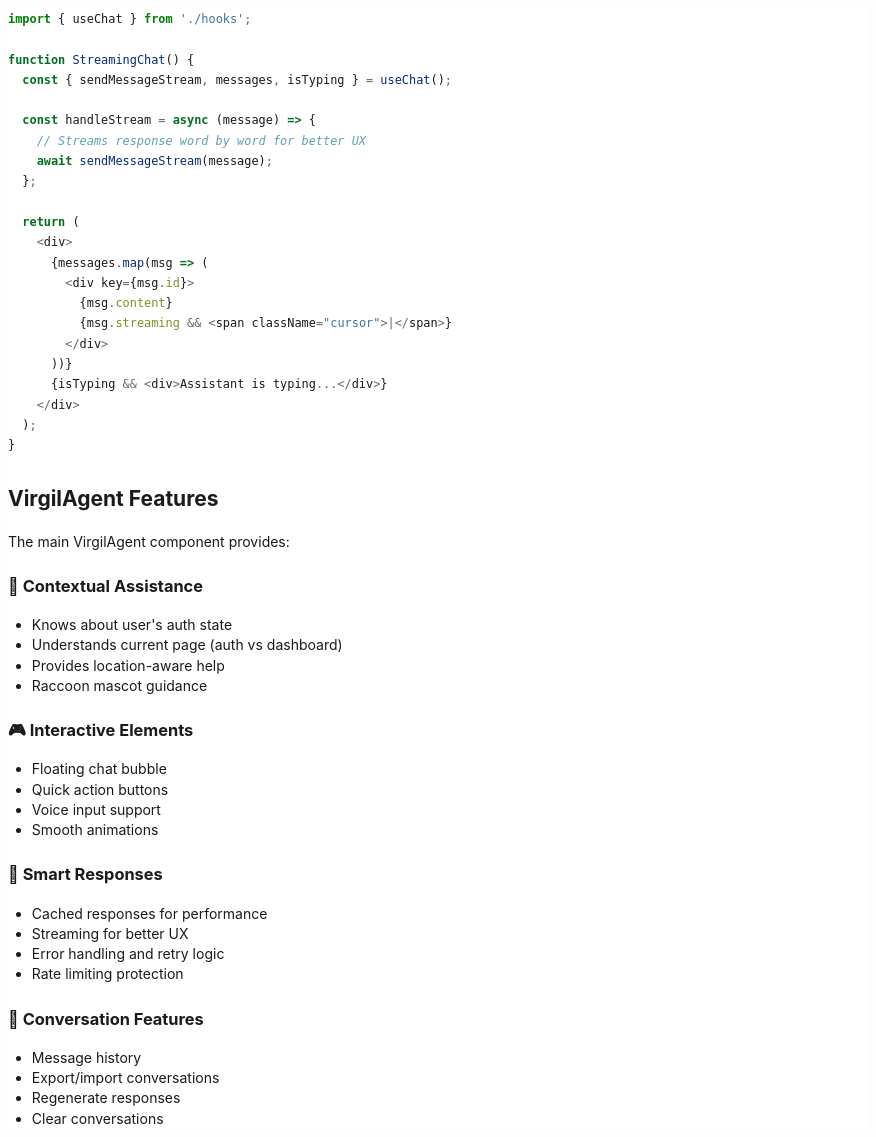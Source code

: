 ```javascript
import { useChat } from './hooks';

function StreamingChat() {
  const { sendMessageStream, messages, isTyping } = useChat();

  const handleStream = async (message) => {
    // Streams response word by word for better UX
    await sendMessageStream(message);
  };

  return (
    <div>
      {messages.map(msg => (
        <div key={msg.id}>
          {msg.content}
          {msg.streaming && <span className="cursor">|</span>}
        </div>
      ))}
      {isTyping && <div>Assistant is typing...</div>}
    </div>
  );
}
```

## VirgilAgent Features

The main VirgilAgent component provides:

### 🎯 **Contextual Assistance**
- Knows about user's auth state
- Understands current page (auth vs dashboard)
- Provides location-aware help
- Raccoon mascot guidance

### 🎮 **Interactive Elements**
- Floating chat bubble
- Quick action buttons
- Voice input support
- Smooth animations

### 🧠 **Smart Responses**
- Cached responses for performance
- Streaming for better UX
- Error handling and retry logic
- Rate limiting protection

### 💬 **Conversation Features**
- Message history
- Export/import conversations
- Regenerate responses
- Clear conversations
